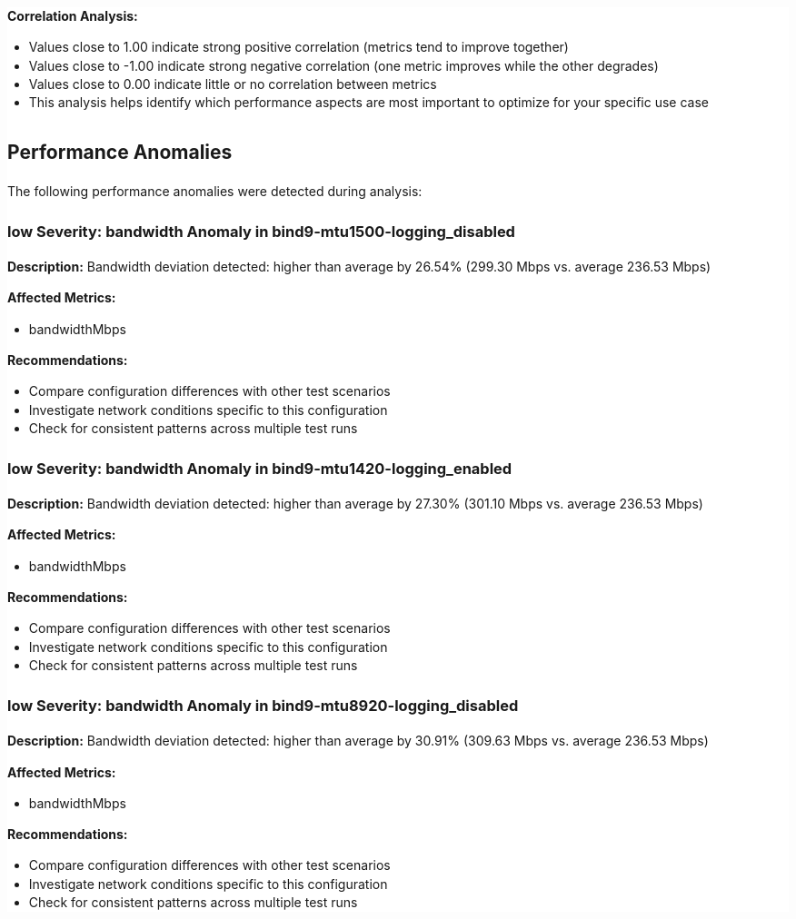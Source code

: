 **Correlation Analysis:**

- Values close to 1.00 indicate strong positive correlation (metrics tend to improve together)
- Values close to -1.00 indicate strong negative correlation (one metric improves while the other degrades)
- Values close to 0.00 indicate little or no correlation between metrics
- This analysis helps identify which performance aspects are most important to optimize for your specific use case

## Performance Anomalies

The following performance anomalies were detected during analysis:

### low Severity: bandwidth Anomaly in bind9-mtu1500-logging_disabled

**Description:** Bandwidth deviation detected: higher than average by 26.54% (299.30 Mbps vs. average 236.53 Mbps)

**Affected Metrics:**
- bandwidthMbps


**Recommendations:**
- Compare configuration differences with other test scenarios
- Investigate network conditions specific to this configuration
- Check for consistent patterns across multiple test runs


### low Severity: bandwidth Anomaly in bind9-mtu1420-logging_enabled

**Description:** Bandwidth deviation detected: higher than average by 27.30% (301.10 Mbps vs. average 236.53 Mbps)

**Affected Metrics:**
- bandwidthMbps


**Recommendations:**
- Compare configuration differences with other test scenarios
- Investigate network conditions specific to this configuration
- Check for consistent patterns across multiple test runs


### low Severity: bandwidth Anomaly in bind9-mtu8920-logging_disabled

**Description:** Bandwidth deviation detected: higher than average by 30.91% (309.63 Mbps vs. average 236.53 Mbps)

**Affected Metrics:**
- bandwidthMbps


**Recommendations:**
- Compare configuration differences with other test scenarios
- Investigate network conditions specific to this configuration
- Check for consistent patterns across multiple test runs
